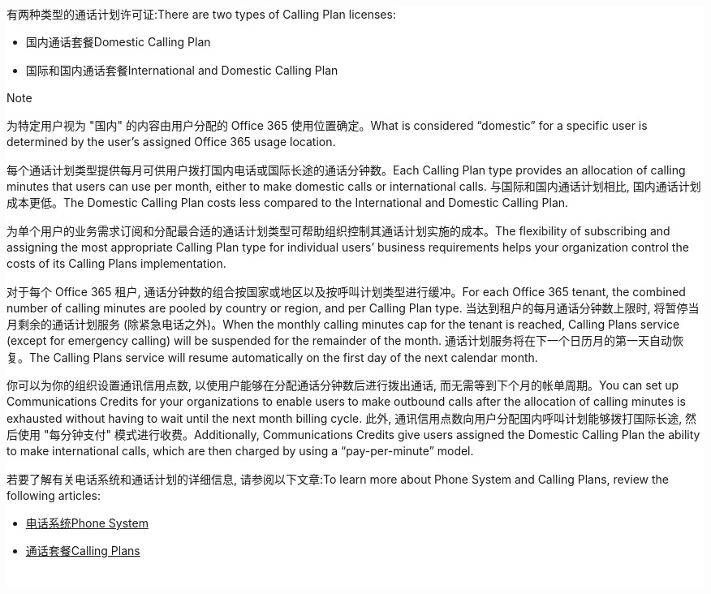 <span data-ttu-id="baed8-298">有两种类型的通话计划许可证:</span><span class="sxs-lookup"><span data-stu-id="baed8-298">There are two types of Calling Plan licenses:</span></span>

-   <span data-ttu-id="baed8-299">国内通话套餐</span><span class="sxs-lookup"><span data-stu-id="baed8-299">Domestic Calling Plan</span></span>

-   <span data-ttu-id="baed8-300">国际和国内通话套餐</span><span class="sxs-lookup"><span data-stu-id="baed8-300">International and Domestic Calling Plan</span></span>

> [!NOTE]
> <span data-ttu-id="baed8-301">为特定用户视为 "国内" 的内容由用户分配的 Office 365 使用位置确定。</span><span class="sxs-lookup"><span data-stu-id="baed8-301">What is considered “domestic” for a specific user is determined by the user’s assigned Office 365 usage location.</span></span>

<span data-ttu-id="baed8-302">每个通话计划类型提供每月可供用户拨打国内电话或国际长途的通话分钟数。</span><span class="sxs-lookup"><span data-stu-id="baed8-302">Each Calling Plan type provides an allocation of calling minutes that users can use per month, either to make domestic calls or international calls.</span></span> <span data-ttu-id="baed8-303">与国际和国内通话计划相比, 国内通话计划成本更低。</span><span class="sxs-lookup"><span data-stu-id="baed8-303">The Domestic Calling Plan costs less compared to the International and Domestic Calling Plan.</span></span>

<span data-ttu-id="baed8-304">为单个用户的业务需求订阅和分配最合适的通话计划类型可帮助组织控制其通话计划实施的成本。</span><span class="sxs-lookup"><span data-stu-id="baed8-304">The flexibility of subscribing and assigning the most appropriate Calling Plan type for individual users’ business requirements helps your organization control the costs of its Calling Plans implementation.</span></span>

<span data-ttu-id="baed8-305">对于每个 Office 365 租户, 通话分钟数的组合按国家或地区以及按呼叫计划类型进行缓冲。</span><span class="sxs-lookup"><span data-stu-id="baed8-305">For each Office 365 tenant, the combined number of calling minutes are pooled by country or region, and per Calling Plan type.</span></span> <span data-ttu-id="baed8-306">当达到租户的每月通话分钟数上限时, 将暂停当月剩余的通话计划服务 (除紧急电话之外)。</span><span class="sxs-lookup"><span data-stu-id="baed8-306">When the monthly calling minutes cap for the tenant is reached, Calling Plans service (except for emergency calling) will be suspended for the remainder of the month.</span></span> <span data-ttu-id="baed8-307">通话计划服务将在下一个日历月的第一天自动恢复。</span><span class="sxs-lookup"><span data-stu-id="baed8-307">The Calling Plans service will resume automatically on the first day of the next calendar month.</span></span>

<span data-ttu-id="baed8-308">你可以为你的组织设置通讯信用点数, 以使用户能够在分配通话分钟数后进行拨出通话, 而无需等到下个月的帐单周期。</span><span class="sxs-lookup"><span data-stu-id="baed8-308">You can set up Communications Credits for your organizations to enable users to make outbound calls after the allocation of calling minutes is exhausted without having to wait until the next month billing cycle.</span></span> <span data-ttu-id="baed8-309">此外, 通讯信用点数向用户分配国内呼叫计划能够拨打国际长途, 然后使用 "每分钟支付" 模式进行收费。</span><span class="sxs-lookup"><span data-stu-id="baed8-309">Additionally, Communications Credits give users assigned the Domestic Calling Plan the ability to make international calls, which are then charged by using a “pay-per-minute” model.</span></span>

<span data-ttu-id="baed8-310">若要了解有关电话系统和通话计划的详细信息, 请参阅以下文章:</span><span class="sxs-lookup"><span data-stu-id="baed8-310">To learn more about Phone System and Calling Plans, review the following articles:</span></span>

-   [<span data-ttu-id="baed8-311">电话系统</span><span class="sxs-lookup"><span data-stu-id="baed8-311">Phone System</span></span>](https://products.office.com/en-us/skype-for-business/phone-system)

-   [<span data-ttu-id="baed8-312">通话套餐</span><span class="sxs-lookup"><span data-stu-id="baed8-312">Calling Plans</span></span>](https://products.office.com/en-us/skype-for-business/calling-plans)

<br>
